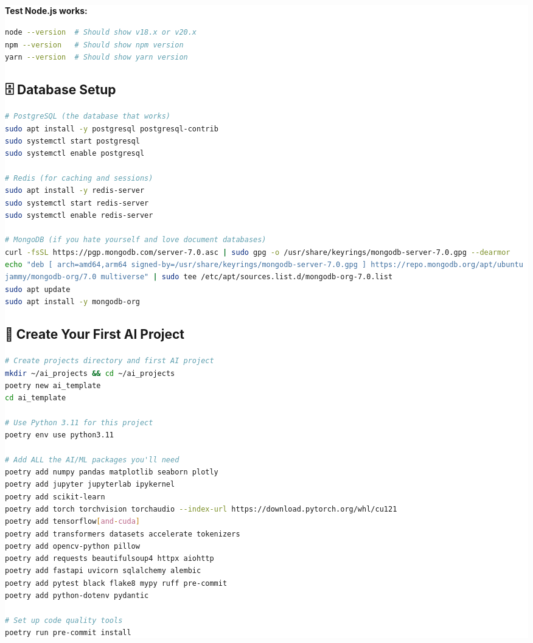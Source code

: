 **Test Node.js works:**
```bash
node --version  # Should show v18.x or v20.x
npm --version   # Should show npm version
yarn --version  # Should show yarn version
```

## 🗄️ Database Setup

```bash
# PostgreSQL (the database that works)
sudo apt install -y postgresql postgresql-contrib
sudo systemctl start postgresql
sudo systemctl enable postgresql

# Redis (for caching and sessions)
sudo apt install -y redis-server
sudo systemctl start redis-server
sudo systemctl enable redis-server

# MongoDB (if you hate yourself and love document databases)
curl -fsSL https://pgp.mongodb.com/server-7.0.asc | sudo gpg -o /usr/share/keyrings/mongodb-server-7.0.gpg --dearmor
echo "deb [ arch=amd64,arm64 signed-by=/usr/share/keyrings/mongodb-server-7.0.gpg ] https://repo.mongodb.org/apt/ubuntu jammy/mongodb-org/7.0 multiverse" | sudo tee /etc/apt/sources.list.d/mongodb-org-7.0.list
sudo apt update
sudo apt install -y mongodb-org
```

## 🤖 Create Your First AI Project

```bash
# Create projects directory and first AI project
mkdir ~/ai_projects && cd ~/ai_projects
poetry new ai_template
cd ai_template

# Use Python 3.11 for this project
poetry env use python3.11

# Add ALL the AI/ML packages you'll need
poetry add numpy pandas matplotlib seaborn plotly
poetry add jupyter jupyterlab ipykernel
poetry add scikit-learn
poetry add torch torchvision torchaudio --index-url https://download.pytorch.org/whl/cu121
poetry add tensorflow[and-cuda]
poetry add transformers datasets accelerate tokenizers
poetry add opencv-python pillow
poetry add requests beautifulsoup4 httpx aiohttp
poetry add fastapi uvicorn sqlalchemy alembic
poetry add pytest black flake8 mypy ruff pre-commit
poetry add python-dotenv pydantic

# Set up code quality tools
poetry run pre-commit install
```
